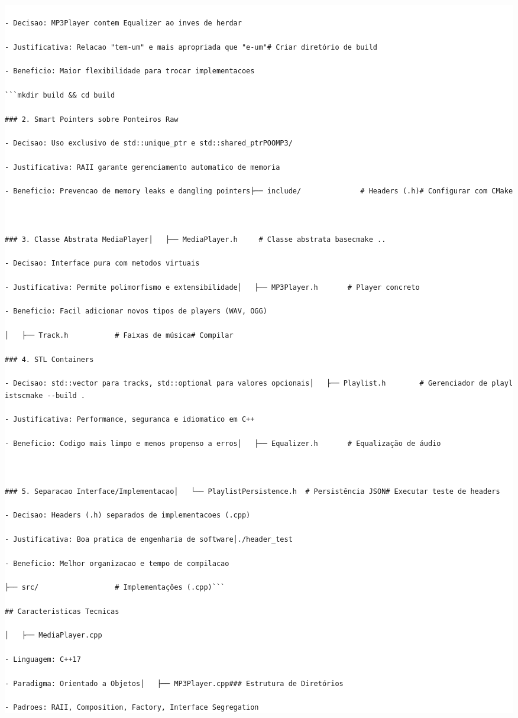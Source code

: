 ```

- Decisao: MP3Player contem Equalizer ao inves de herdar

- Justificativa: Relacao "tem-um" e mais apropriada que "e-um"# Criar diretório de build

- Beneficio: Maior flexibilidade para trocar implementacoes

```mkdir build && cd build

### 2. Smart Pointers sobre Ponteiros Raw

- Decisao: Uso exclusivo de std::unique_ptr e std::shared_ptrPOOMP3/

- Justificativa: RAII garante gerenciamento automatico de memoria

- Beneficio: Prevencao de memory leaks e dangling pointers├── include/              # Headers (.h)# Configurar com CMake



### 3. Classe Abstrata MediaPlayer│   ├── MediaPlayer.h     # Classe abstrata basecmake ..

- Decisao: Interface pura com metodos virtuais

- Justificativa: Permite polimorfismo e extensibilidade│   ├── MP3Player.h       # Player concreto

- Beneficio: Facil adicionar novos tipos de players (WAV, OGG)

│   ├── Track.h           # Faixas de música# Compilar

### 4. STL Containers

- Decisao: std::vector para tracks, std::optional para valores opcionais│   ├── Playlist.h        # Gerenciador de playlistscmake --build .

- Justificativa: Performance, seguranca e idiomatico em C++

- Beneficio: Codigo mais limpo e menos propenso a erros│   ├── Equalizer.h       # Equalização de áudio



### 5. Separacao Interface/Implementacao│   └── PlaylistPersistence.h  # Persistência JSON# Executar teste de headers

- Decisao: Headers (.h) separados de implementacoes (.cpp)

- Justificativa: Boa pratica de engenharia de software│./header_test

- Beneficio: Melhor organizacao e tempo de compilacao

├── src/                  # Implementações (.cpp)```

## Caracteristicas Tecnicas

│   ├── MediaPlayer.cpp

- Linguagem: C++17

- Paradigma: Orientado a Objetos│   ├── MP3Player.cpp### Estrutura de Diretórios

- Padroes: RAII, Composition, Factory, Interface Segregation

```